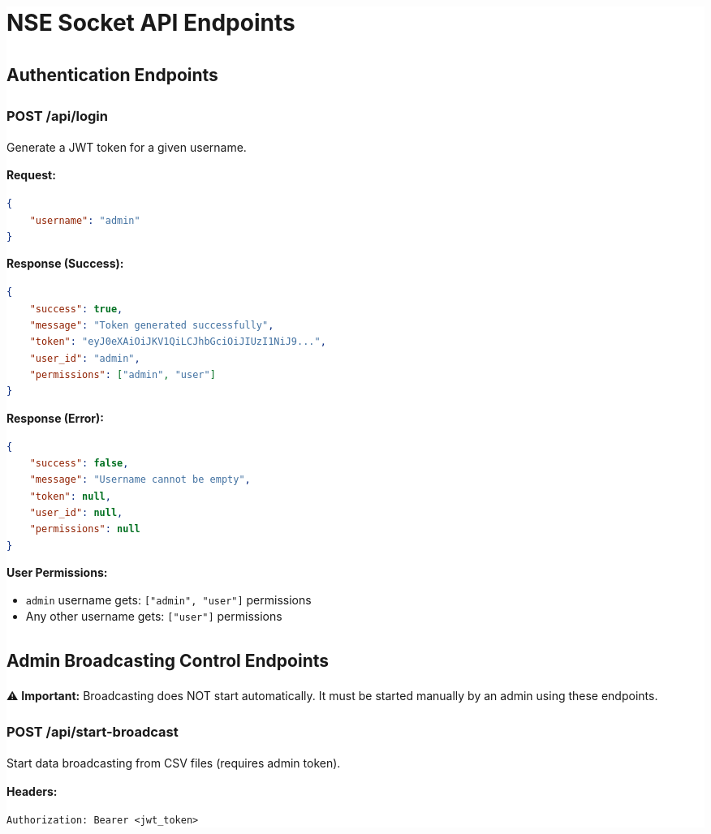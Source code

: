 # NSE Socket API Endpoints

## Authentication Endpoints

### POST /api/login
Generate a JWT token for a given username.

**Request:**
```json
{
    "username": "admin"
}
```

**Response (Success):**
```json
{
    "success": true,
    "message": "Token generated successfully",
    "token": "eyJ0eXAiOiJKV1QiLCJhbGciOiJIUzI1NiJ9...",
    "user_id": "admin",
    "permissions": ["admin", "user"]
}
```

**Response (Error):**
```json
{
    "success": false,
    "message": "Username cannot be empty",
    "token": null,
    "user_id": null,
    "permissions": null
}
```

**User Permissions:**
- `admin` username gets: `["admin", "user"]` permissions
- Any other username gets: `["user"]` permissions

## Admin Broadcasting Control Endpoints

⚠️ **Important:** Broadcasting does NOT start automatically. It must be started manually by an admin using these endpoints.

### POST /api/start-broadcast
Start data broadcasting from CSV files (requires admin token).

**Headers:**
```
Authorization: Bearer <jwt_token>
```
